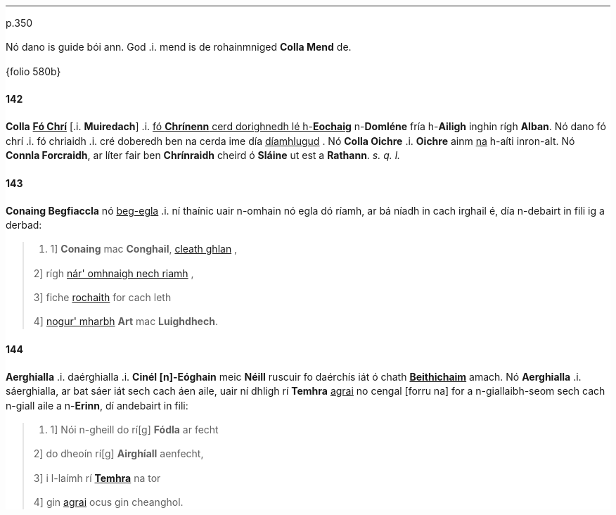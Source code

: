 


---

p.350






Nó dano is guide bói ann. God .i. mend is de rohainmniged **Colla Mend** de.


{folio 580b}
#### 142


**Colla** [**Fó Chrí**](app032.html) [.i. **Muiredach**] .i. [fó **Chrínenn** cerd dorighnedh lé h-**Eochaig**](app033.html) n-**Domléne** fría h-**Ailigh** inghin rígh **Alban**. Nó dano fó chrí .i. fó chriaidh .i. cré doberedh ben na cerda ime día [díamhlugud](app034.html) . Nó **Colla Oichre** .i. **Oichre** ainm [na](app035.html) h-aíti inron-alt. Nó **Connla Forcraidh**, ar líter fair ben **Chrínraidh** cheird ó **Sláine** ut est a **Rathann**. *s. q. l.*


#### 143


**Conaing Begfiaccla** nó [beg-egla](app036.html) .i. ní thaínic uair n-omhain nó egla dó ríamh, ar bá níadh in cach irghail é, día n-debairt in fili ig a derbad:




> 1. 1] **Conaing** mac **Conghail**, [cleath ghlan](app037.html) ,
>   
> 2] rígh [nár' omhnaigh nech riamh](app038.html) ,
>   
> 3] fiche [rochaith](app039.html) for cach leth
>   
> 4] [nogur' mharbh](app040.html) **Art** mac **Luighdhech**.
> 






#### 144


**Aerghialla** .i. daérghialla .i. **Cinél [n]-Eóghain** meic **Néill** ruscuir fo daérchís iát ó chath [**Beithichaim**](app041.html) amach. Nó **Aerghialla** .i. sáerghialla, ar bat sáer iát sech cach áen aile, uair ní dhligh rí **Temhra** [agrai](app042.html) no cengal [forru na] for a n-giallaibh-seom sech cach n-giall aile a n-**Erinn**, dí andebairt in fili:




> 1. 1] Nói n-gheill do rí[g] **Fódla** ar fecht
>   
> 2] do dheoín rí[g] **Airghíall** aenfecht,
>   
> 3] i l-laímh rí [**Temhra**](app043.html) na tor
>   
> 4] gin [agrai](app044.html) ocus gin cheanghol.
> 
